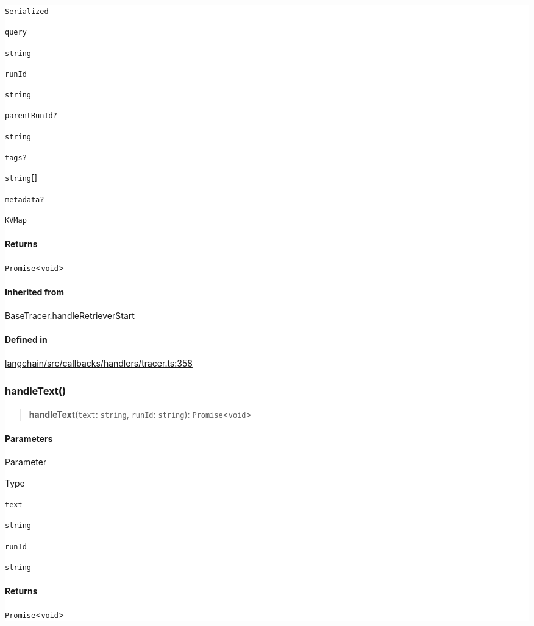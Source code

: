 [`Serialized`](/docs/api/load_serializable/types/Serialized)

`query`

`string`

`runId`

`string`

`parentRunId?`

`string`

`tags?`

`string`\[\]

`metadata?`

`KVMap`

#### Returns[](#returns-18 "Direct link to Returns")

`Promise`<`void`\>

#### Inherited from[](#inherited-from-29 "Direct link to Inherited from")

[BaseTracer](/docs/api/callbacks/classes/BaseTracer).[handleRetrieverStart](/docs/api/callbacks/classes/BaseTracer#handleretrieverstart)

#### Defined in[](#defined-in-34 "Direct link to Defined in")

[langchain/src/callbacks/handlers/tracer.ts:358](https://github.com/hwchase17/langchainjs/blob/1c1274d/langchain/src/callbacks/handlers/tracer.ts#L358)

### handleText()[](#handletext "Direct link to handleText()")

> **handleText**(`text`: `string`, `runId`: `string`): `Promise`<`void`\>

#### Parameters[](#parameters-14 "Direct link to Parameters")

Parameter

Type

`text`

`string`

`runId`

`string`

#### Returns[](#returns-19 "Direct link to Returns")

`Promise`<`void`\>
